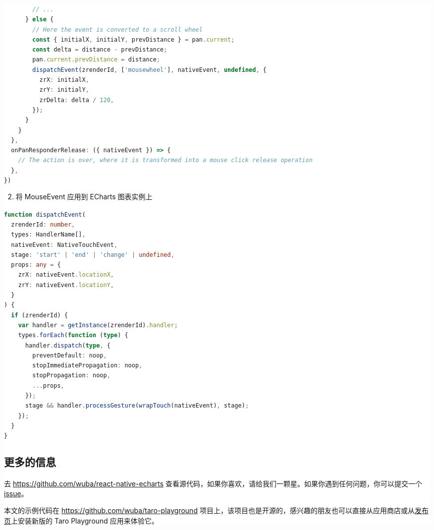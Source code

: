 ```ts
        // ...
      } else {
        // Here the event is converted to a scroll wheel
        const { initialX, initialY, prevDistance } = pan.current;
        const delta = distance - prevDistance;
        pan.current.prevDistance = distance;
        dispatchEvent(zrenderId, ['mousewheel'], nativeEvent, undefined, {
          zrX: initialX,
          zrY: initialY,
          zrDelta: delta / 120,
        });
      }
    }
  },
  onPanResponderRelease: ({ nativeEvent }) => {
    // The action is over, where it is transformed into a mouse click release operation
  },
})
```

2. 将 MouseEvent 应用到 ECharts 图表实例上

```ts
function dispatchEvent(
  zrenderId: number,
  types: HandlerName[],
  nativeEvent: NativeTouchEvent,
  stage: 'start' | 'end' | 'change' | undefined,
  props: any = {
    zrX: nativeEvent.locationX,
    zrY: nativeEvent.locationY,
  }
) {
  if (zrenderId) {
    var handler = getInstance(zrenderId).handler;
    types.forEach(function (type) {
      handler.dispatch(type, {
        preventDefault: noop,
        stopImmediatePropagation: noop,
        stopPropagation: noop,
        ...props,
      });
      stage && handler.processGesture(wrapTouch(nativeEvent), stage);
    });
  }
}
```

## 更多的信息

去 https://github.com/wuba/react-native-echarts 查看源代码，如果你喜欢，请给我们一颗星。如果你遇到任何问题，你可以提交一个 [issue](https://github.com/wuba/react-native-echarts/issues)。

本文的示例代码在 https://github.com/wuba/taro-playground 项目上，该项目也是开源的，感兴趣的朋友也可以直接从应用商店或从[发布页](https://github.com/wuba/taro-playground/releases)上安装新版的 Taro Playground 应用来体验它。